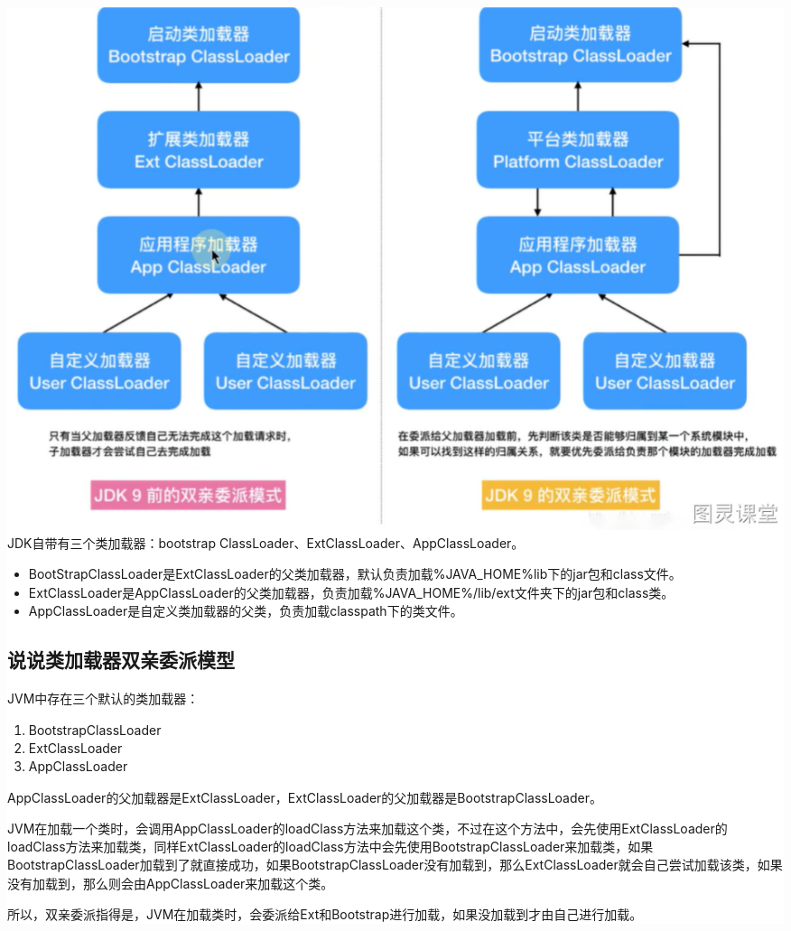 ![image.png](./img/rQ74o8W65QSsoCPH/1695284933934-d95c0fda-b61f-4fe2-900d-6aab251605a4-033374.png)
JDK自带有三个类加载器：bootstrap ClassLoader、ExtClassLoader、AppClassLoader。

- BootStrapClassLoader是ExtClassLoader的父类加载器，默认负责加载%JAVA_HOME%lib下的jar包和class文件。
- ExtClassLoader是AppClassLoader的父类加载器，负责加载%JAVA_HOME%/lib/ext文件夹下的jar包和class类。
- AppClassLoader是自定义类加载器的父类，负责加载classpath下的类文件。


## 说说类加载器双亲委派模型
JVM中存在三个默认的类加载器：

1. BootstrapClassLoader
2. ExtClassLoader
3. AppClassLoader

AppClassLoader的父加载器是ExtClassLoader，ExtClassLoader的父加载器是BootstrapClassLoader。

JVM在加载一个类时，会调用AppClassLoader的loadClass方法来加载这个类，不过在这个方法中，会先使用ExtClassLoader的loadClass方法来加载类，同样ExtClassLoader的loadClass方法中会先使用BootstrapClassLoader来加载类，如果BootstrapClassLoader加载到了就直接成功，如果BootstrapClassLoader没有加载到，那么ExtClassLoader就会自己尝试加载该类，如果没有加载到，那么则会由AppClassLoader来加载这个类。

所以，双亲委派指得是，JVM在加载类时，会委派给Ext和Bootstrap进行加载，如果没加载到才由自己进行加载。


